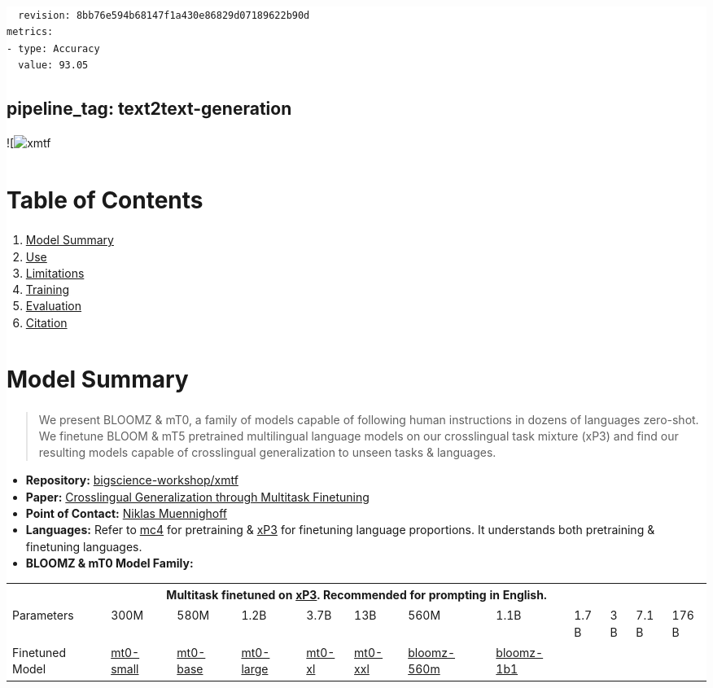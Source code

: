       revision: 8bb76e594b68147f1a430e86829d07189622b90d
    metrics:
    - type: Accuracy
      value: 93.05
pipeline_tag: text2text-generation
---

![![xmtf](https://github.com/bigscience-workshop/xmtf/blob/master/xmtf_banner.png?raw=true)

#  Table of Contents

1. [Model Summary](#model-summary)
2. [Use](#use)
3. [Limitations](#limitations)
4. [Training](#training)
5. [Evaluation](#evaluation)
7. [Citation](#citation)

# Model Summary

> We present BLOOMZ & mT0, a family of models capable of following human instructions in dozens of languages zero-shot. We finetune BLOOM & mT5 pretrained multilingual language models on our crosslingual task mixture (xP3) and find our resulting models capable of crosslingual generalization to unseen tasks & languages.

- **Repository:** [bigscience-workshop/xmtf](https://github.com/bigscience-workshop/xmtf)
- **Paper:** [Crosslingual Generalization through Multitask Finetuning](https://arxiv.org/abs/2211.01786)
- **Point of Contact:** [Niklas Muennighoff](mailto:niklas@hf.co)
- **Languages:** Refer to [mc4](https://huggingface.co/datasets/mc4) for pretraining & [xP3](https://huggingface.co/bigscience/xP3) for finetuning language proportions. It understands both pretraining & finetuning languages.
- **BLOOMZ & mT0 Model Family:**

<div class="max-w-full overflow-auto">
<table>
  <tr>
<th colspan="12">Multitask finetuned on <a style="font-weight:bold" href=https://huggingface.co/datasets/bigscience/xP3>xP3</a>. Recommended for prompting in English.
</tr>
<tr>
<td>Parameters</td>
<td>300M</td>
<td>580M</td>
<td>1.2B</td>
<td>3.7B</td>
<td>13B</td>
<td>560M</td>
<td>1.1B</td>
<td>1.7B</td>
<td>3B</td>
<td>7.1B</td>
<td>176B</td>
</tr>
<tr>
<td>Finetuned Model</td>
<td><a href=https://huggingface.co/bigscience/mt0-small>mt0-small</a></td>  
<td><a href=https://huggingface.co/bigscience/mt0-base>mt0-base</a></td>
<td><a href=https://huggingface.co/bigscience/mt0-large>mt0-large</a></td>
<td><a href=https://huggingface.co/bigscience/mt0-xl>mt0-xl</a></td>
<td><a href=https://huggingface.co/bigscience/mt0-xxl>mt0-xxl</a></td>
<td><a href=https://huggingface.co/bigscience/bloomz-560m>bloomz-560m</a></td>
<td><a href=https://huggingface.co/bigscience/bloomz-1b1>bloomz-1b1</a></td>